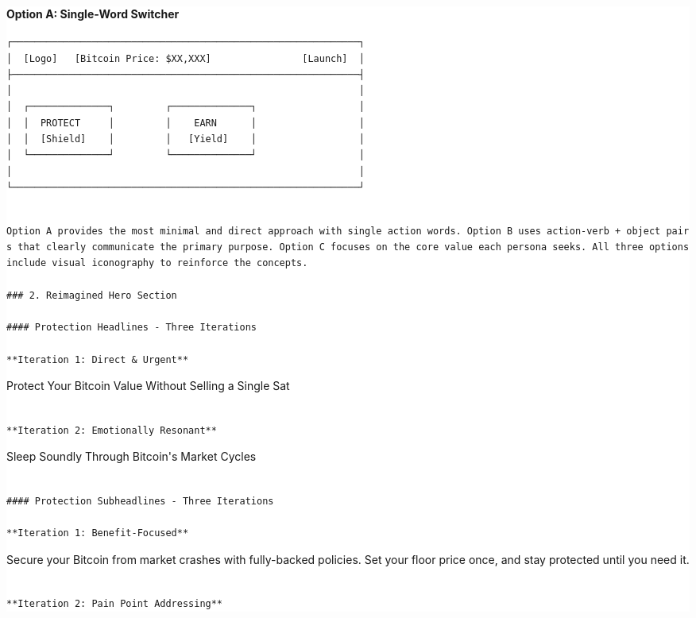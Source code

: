 **Option A: Single-Word Switcher**

```
┌─────────────────────────────────────────────────────────────┐
│  [Logo]   [Bitcoin Price: $XX,XXX]                [Launch]  │
├─────────────────────────────────────────────────────────────┤
│                                                             │
│  ┌──────────────┐         ┌──────────────┐                  │
│  │  PROTECT     │         │    EARN      │                  │
│  │  [Shield]    │         │   [Yield]    │                  │
│  └──────────────┘         └──────────────┘                  │
│                                                             │
└─────────────────────────────────────────────────────────────┘
```

```

Option A provides the most minimal and direct approach with single action words. Option B uses action-verb + object pairs that clearly communicate the primary purpose. Option C focuses on the core value each persona seeks. All three options include visual iconography to reinforce the concepts.

### 2. Reimagined Hero Section

#### Protection Headlines - Three Iterations

**Iteration 1: Direct & Urgent**

```

Protect Your Bitcoin Value
Without Selling a Single Sat

```

**Iteration 2: Emotionally Resonant**

```

Sleep Soundly Through
Bitcoin's Market Cycles

```

#### Protection Subheadlines - Three Iterations

**Iteration 1: Benefit-Focused**

```

Secure your Bitcoin from market crashes with fully-backed policies.
Set your floor price once, and stay protected until you need it.

```

**Iteration 2: Pain Point Addressing**

```
